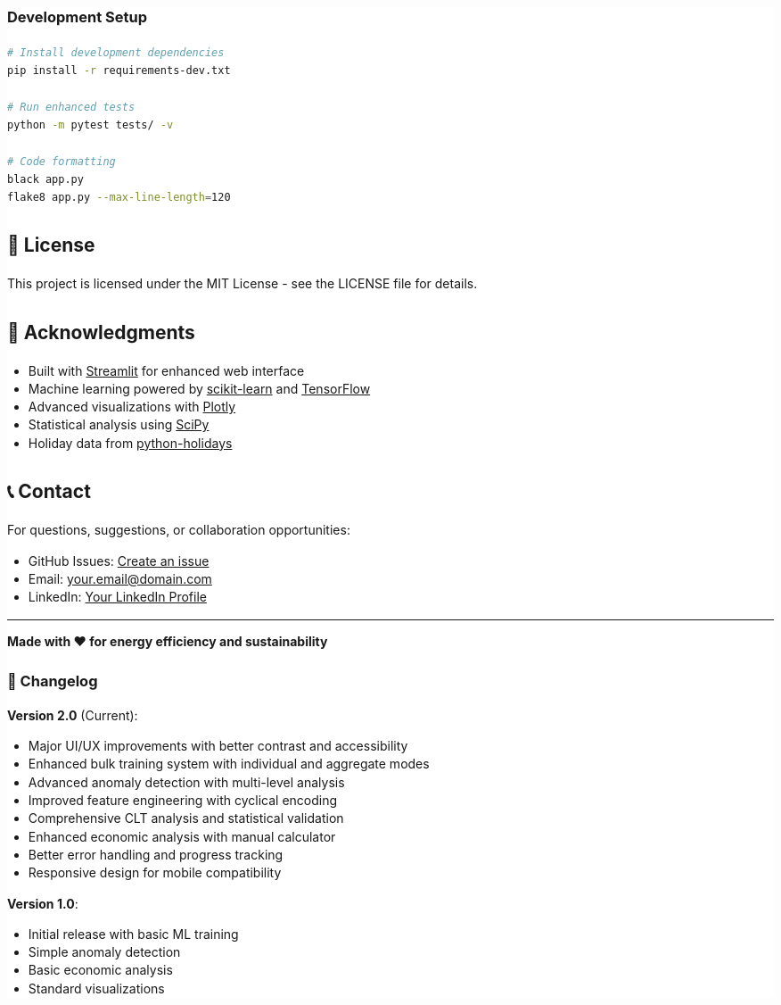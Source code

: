 ### Development Setup

```bash
# Install development dependencies
pip install -r requirements-dev.txt

# Run enhanced tests
python -m pytest tests/ -v

# Code formatting
black app.py
flake8 app.py --max-line-length=120
```

## 📄 License

This project is licensed under the MIT License - see the LICENSE file for details.

## 🙏 Acknowledgments

- Built with [Streamlit](https://streamlit.io/) for enhanced web interface
- Machine learning powered by [scikit-learn](https://scikit-learn.org/) and [TensorFlow](https://tensorflow.org/)
- Advanced visualizations with [Plotly](https://plotly.com/)
- Statistical analysis using [SciPy](https://scipy.org/)
- Holiday data from [python-holidays](https://python-holidays.readthedocs.io/)

## 📞 Contact

For questions, suggestions, or collaboration opportunities:

- GitHub Issues: [Create an issue](https://github.com/yourusername/energy-consumption-dashboard/issues)
- Email: your.email@domain.com
- LinkedIn: [Your LinkedIn Profile](https://linkedin.com/in/yourprofile)

---

**Made with ❤️ for energy efficiency and sustainability**

### 🔄 Changelog

**Version 2.0** (Current):

- Major UI/UX improvements with better contrast and accessibility
- Enhanced bulk training system with individual and aggregate modes
- Advanced anomaly detection with multi-level analysis
- Improved feature engineering with cyclical encoding
- Comprehensive CLT analysis and statistical validation
- Enhanced economic analysis with manual calculator
- Better error handling and progress tracking
- Responsive design for mobile compatibility

**Version 1.0**:

- Initial release with basic ML training
- Simple anomaly detection
- Basic economic analysis
- Standard visualizations

